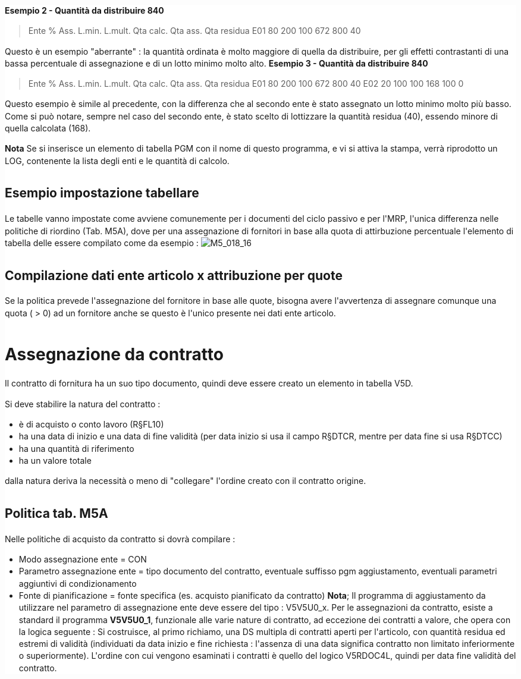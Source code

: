 __Esempio 2 - Quantità da distribuire 840__
>Ente  % Ass. L.min. L.mult. Qta calc. Qta ass. Qta residua
E01      80    200     100      672       800      40

Questo è un esempio "aberrante" :  la quantità ordinata è molto maggiore di quella da distribuire, per gli effetti contrastanti di una bassa percentuale di assegnazione e di un lotto minimo molto alto.
__Esempio 3 - Quantità da distribuire 840__
>Ente  % Ass. L.min. L.mult. Qta calc. Qta ass. Qta residua
E01      80    200     100      672       800      40
E02      20    100     100      168       100       0

Questo esempio è simile al precedente, con la differenza che al secondo ente è stato assegnato un lotto minimo molto più basso.
Come si può notare, sempre nel caso del secondo ente, è stato scelto di lottizzare la quantità residua (40), essendo minore di  quella calcolata (168).

**Nota**
Se si inserisce un elemento di tabella PGM con il nome di questo programma, e vi si attiva la stampa, verrà riprodotto un LOG, contenente la lista degli enti e le quantità di calcolo.

## Esempio impostazione tabellare
Le tabelle vanno impostate come avviene comunemente per i documenti del ciclo passivo e per l'MRP, l'unica differenza nelle politiche di riordino (Tab. M5A), dove per una assegnazione di fornitori in base alla quota di attirbuzione percentuale l'elemento di tabella delle essere compilato come da esempio : 
![M5_018_16](http://localhost:3000/immagini/M5_018/M5_018_16.png)
## Compilazione dati ente articolo x attribuzione per quote
Se la politica prevede l'assegnazione del fornitore in base alle quote, bisogna avere l'avvertenza di assegnare comunque una quota ( > 0) ad un fornitore anche se questo è l'unico presente nei dati ente articolo.

# Assegnazione da contratto
Il contratto di fornitura ha un suo tipo documento, quindi deve essere creato un elemento in tabella V5D.

Si deve stabilire la natura del contratto : 
* è di acquisto o conto lavoro (R§FL10)
* ha una data di inizio e una data di fine validità (per data inizio si usa il campo R§DTCR, mentre per data fine si usa R§DTCC)
* ha una quantità di riferimento
* ha un valore totale

dalla natura deriva la necessità o meno di "collegare" l'ordine creato con il contratto origine.

## Politica tab. M5A
Nelle politiche di acquisto da contratto si dovrà compilare : 
* Modo assegnazione ente = CON
* Parametro assegnazione ente = tipo documento del contratto, eventuale suffisso pgm aggiustamento, eventuali parametri aggiuntivi di condizionamento
* Fonte di pianificazione = fonte specifica (es. acquisto pianificato da contratto)
**Nota**; Il programma di aggiustamento da utilizzare nel parametro di assegnazione ente deve essere del tipo :  V5V5U0_x. Per le assegnazioni da contratto, esiste a standard il programma __V5V5U0_1__, funzionale alle varie nature di contratto, ad eccezione dei contratti a valore, che opera con la logica seguente : 
Si costruisce, al primo richiamo, una DS multipla di contratti aperti per l'articolo, con quantità residua ed estremi di validità  (individuati da data inizio e fine richiesta :  l'assenza di una data  significa contratto non limitato inferiormente o superiormente).  L'ordine con cui vengono esaminati i contratti è quello del logico  V5RDOC4L, quindi per data fine validità del contratto.
